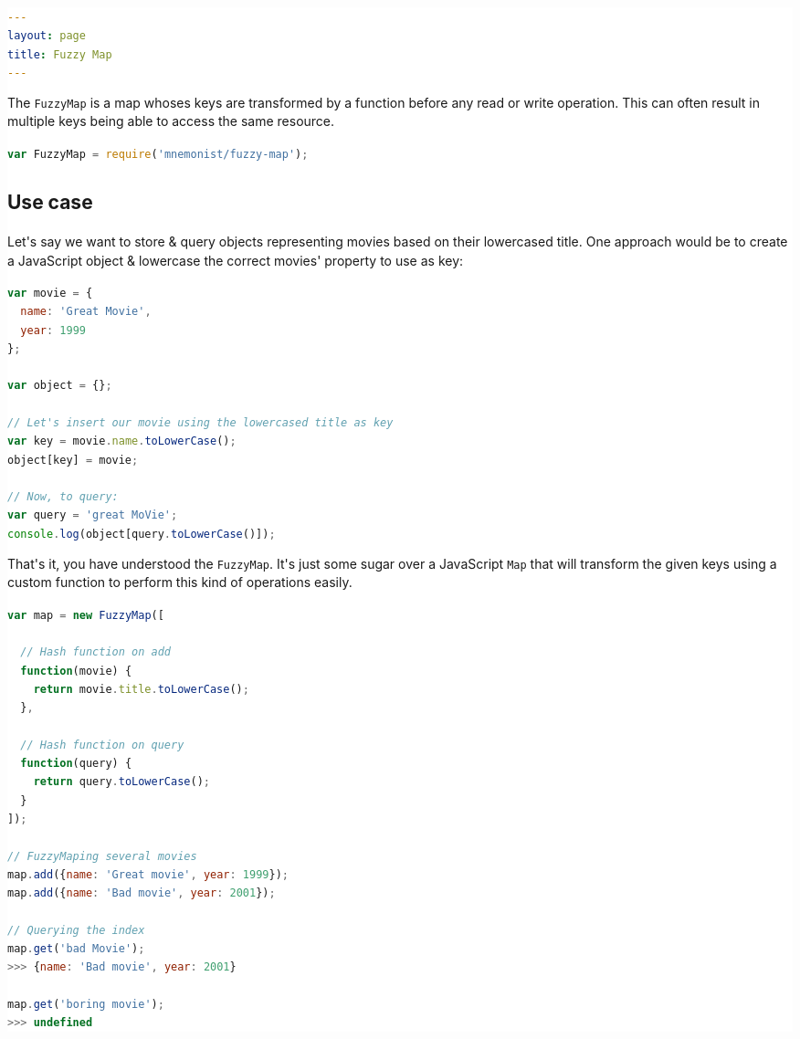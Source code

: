 ```yaml
---
layout: page
title: Fuzzy Map
---
```


The `FuzzyMap` is a map whoses keys are transformed by a function before any read or write operation. This can often result in multiple keys being able to access the same resource.

```js
var FuzzyMap = require('mnemonist/fuzzy-map');
```

## Use case

Let's say we want to store & query objects representing movies based on their lowercased title. One approach would be to create a JavaScript object & lowercase the correct movies' property to use as key:

```js
var movie = {
  name: 'Great Movie',
  year: 1999
};

var object = {};

// Let's insert our movie using the lowercased title as key
var key = movie.name.toLowerCase();
object[key] = movie;

// Now, to query:
var query = 'great MoVie';
console.log(object[query.toLowerCase()]);
```

That's it, you have understood the `FuzzyMap`. It's just some sugar over a JavaScript `Map` that will transform the given keys using a custom function to perform this kind of operations easily.

```js
var map = new FuzzyMap([
  
  // Hash function on add
  function(movie) {
    return movie.title.toLowerCase();
  },

  // Hash function on query
  function(query) {
    return query.toLowerCase();
  }
]);

// FuzzyMaping several movies
map.add({name: 'Great movie', year: 1999});
map.add({name: 'Bad movie', year: 2001});

// Querying the index
map.get('bad Movie');
>>> {name: 'Bad movie', year: 2001}

map.get('boring movie');
>>> undefined
```
